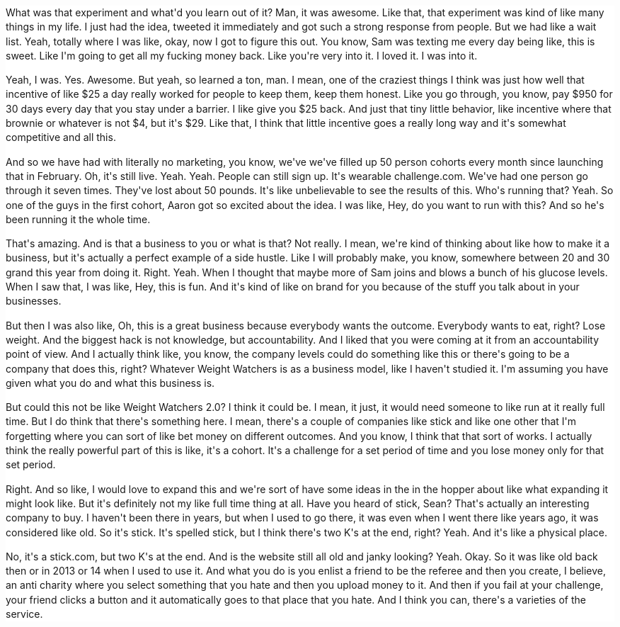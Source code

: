 What was that experiment and what'd you learn out of it? Man, it was awesome. Like that, that experiment was kind of like many things in my life. I just had the idea, tweeted it immediately and got such a strong response from people. But we had like a wait list. Yeah, totally where I was like, okay, now I got to figure this out. You know, Sam was texting me every day being like, this is sweet. Like I'm going to get all my fucking money back. Like you're very into it. I loved it. I was into it.

Yeah, I was. Yes. Awesome. But yeah, so learned a ton, man. I mean, one of the craziest things I think was just how well that incentive of like $25 a day really worked for people to keep them, keep them honest. Like you go through, you know, pay $950 for 30 days every day that you stay under a barrier. I like give you $25 back. And just that tiny little behavior, like incentive where that brownie or whatever is not $4, but it's $29. Like that, I think that little incentive goes a really long way and it's somewhat competitive and all this.

And so we have had with literally no marketing, you know, we've we've filled up 50 person cohorts every month since launching that in February. Oh, it's still live. Yeah. Yeah. People can still sign up. It's wearable challenge.com. We've had one person go through it seven times. They've lost about 50 pounds. It's like unbelievable to see the results of this. Who's running that? Yeah. So one of the guys in the first cohort, Aaron got so excited about the idea. I was like, Hey, do you want to run with this? And so he's been running it the whole time.

That's amazing. And is that a business to you or what is that? Not really. I mean, we're kind of thinking about like how to make it a business, but it's actually a perfect example of a side hustle. Like I will probably make, you know, somewhere between 20 and 30 grand this year from doing it. Right. Yeah. When I thought that maybe more of Sam joins and blows a bunch of his glucose levels. When I saw that, I was like, Hey, this is fun. And it's kind of like on brand for you because of the stuff you talk about in your businesses.

But then I was also like, Oh, this is a great business because everybody wants the outcome. Everybody wants to eat, right? Lose weight. And the biggest hack is not knowledge, but accountability. And I liked that you were coming at it from an accountability point of view. And I actually think like, you know, the company levels could do something like this or there's going to be a company that does this, right? Whatever Weight Watchers is as a business model, like I haven't studied it. I'm assuming you have given what you do and what this business is.

But could this not be like Weight Watchers 2.0? I think it could be. I mean, it just, it would need someone to like run at it really full time. But I do think that there's something here. I mean, there's a couple of companies like stick and like one other that I'm forgetting where you can sort of like bet money on different outcomes. And you know, I think that that sort of works. I actually think the really powerful part of this is like, it's a cohort. It's a challenge for a set period of time and you lose money only for that set period.

Right. And so like, I would love to expand this and we're sort of have some ideas in the in the hopper about like what expanding it might look like. But it's definitely not my like full time thing at all. Have you heard of stick, Sean? That's actually an interesting company to buy. I haven't been there in years, but when I used to go there, it was even when I went there like years ago, it was considered like old. So it's stick. It's spelled stick, but I think there's two K's at the end, right? Yeah. And it's like a physical place.

No, it's a stick.com, but two K's at the end. And is the website still all old and janky looking? Yeah. Okay. So it was like old back then or in 2013 or 14 when I used to use it. And what you do is you enlist a friend to be the referee and then you create, I believe, an anti charity where you select something that you hate and then you upload money to it. And then if you fail at your challenge, your friend clicks a button and it automatically goes to that place that you hate. And I think you can, there's a varieties of the service.
